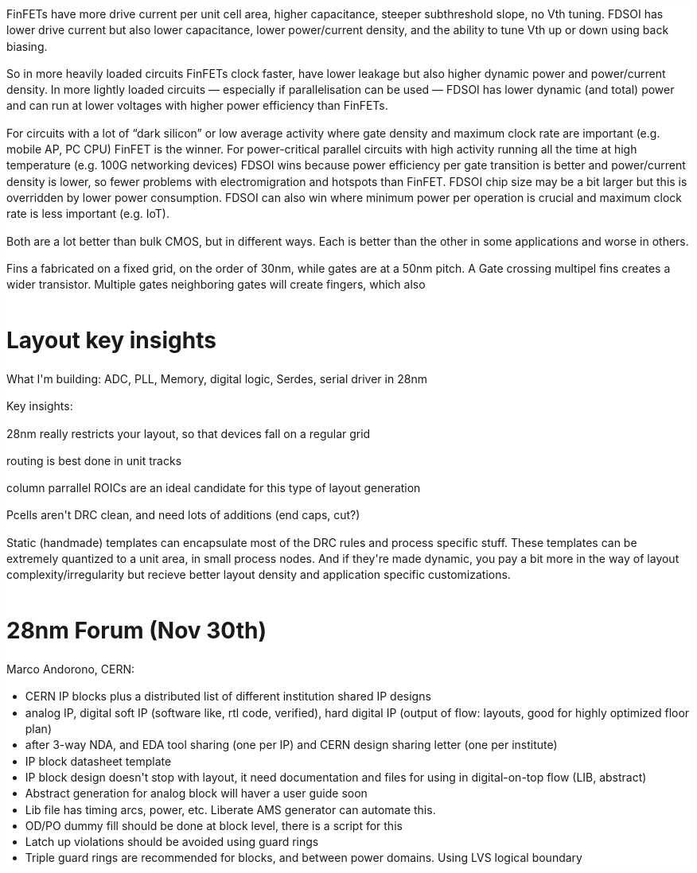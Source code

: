 FinFETs have more drive current per unit cell area, higher capacitance, steeper subthreshold slope, no Vth tuning. FDSOI has lower drive current but also lower capacitance, lower power/current density, and the ability to tune Vth up or down using back biasing.

So in more heavily loaded circuits FinFETs clock faster, have lower leakage but also higher dynamic power and power/current density. In more lightly loaded circuits — especially if parallelisation can be used — FDSOI has lower dynamic (and total) power and can run at lower voltages with higher power efficiency than FinFETs.

For circuits with a lot of “dark silicon” or low average activity where gate density and maximum clock rate are important (e.g. mobile AP, PC CPU) FinFET is the winner. For power-critical parallel circuits with high activity running all the time at high temperature (e.g. 100G networking devices) FDSOI wins because power efficiency per gate transition is better and power/current density is lower, so fewer problems with electromigration and hotspots than FinFET. FDSOI chip size may be a bit larger but this is overridden by lower power consumption. FDSOI can also win where minimum power per operation is crucial and maximum clock rate is less important (e.g. IoT).

Both are a lot better than bulk CMOS, but in different ways. Each is better than the other in some applications and worse in others.

Fins a fabricated on a fixed grid, on the order of 30nm, while gates are at a 50nm pitch. A Gate crossing multipel fins creates a wider transistor. Multiple gates neighboring gates will create fingers, which also 

# Layout key insights


What I'm building: ADC, PLL, Memory, digital logic, Serdes, serial driver in 28nm

Key insights:

28nm really restricts your layout, so that devices fall on a regular grid

routing is best done in unit tracks

column parrallel ROICs are an ideal candidate for this type of layout generation

Pcells aren't DRC clean, and need lots of additions (end caps, cut?)

Static (handmade) templates can encapsulate most of the DRC rules and process specific stuff. These templates can be extremely quantized to a unit area, in small process nodes. And if they're made dynamic, you pay a bit more in the way of layout complexity/irregularity but recieve better layout density and application specific customizations.


# 28nm Forum (Nov 30th)

Marco Andorono, CERN:
- CERN IP blocks plus a distributed list of different institution shared IP designs
- analog IP, digital soft IP (software like, rtl code, verified), hard digital IP (output of flow: layouts, good for highly optimized floor plan)
- after 3-way NDA, and EDA tool sharing (one per IP) and CERN design sharing letter (one per institute)
- IP block datasheet template
- IP block design doesn't stop with layout, it need documentation and files for using in digital-on-top flow (LIB, abstract)
- Abstract generation for analog block will haver a user guide soon
- Lib file has timing arcs, power, etc. Liberate AMS generator can automate this.
- OD/PO dummy fill should be done at block level, there is a script for this
- Latch up violations should be avoided using guard rings
- Triple guard rings are recommended for blocks, and between power domains. Using LVS logical boundary
